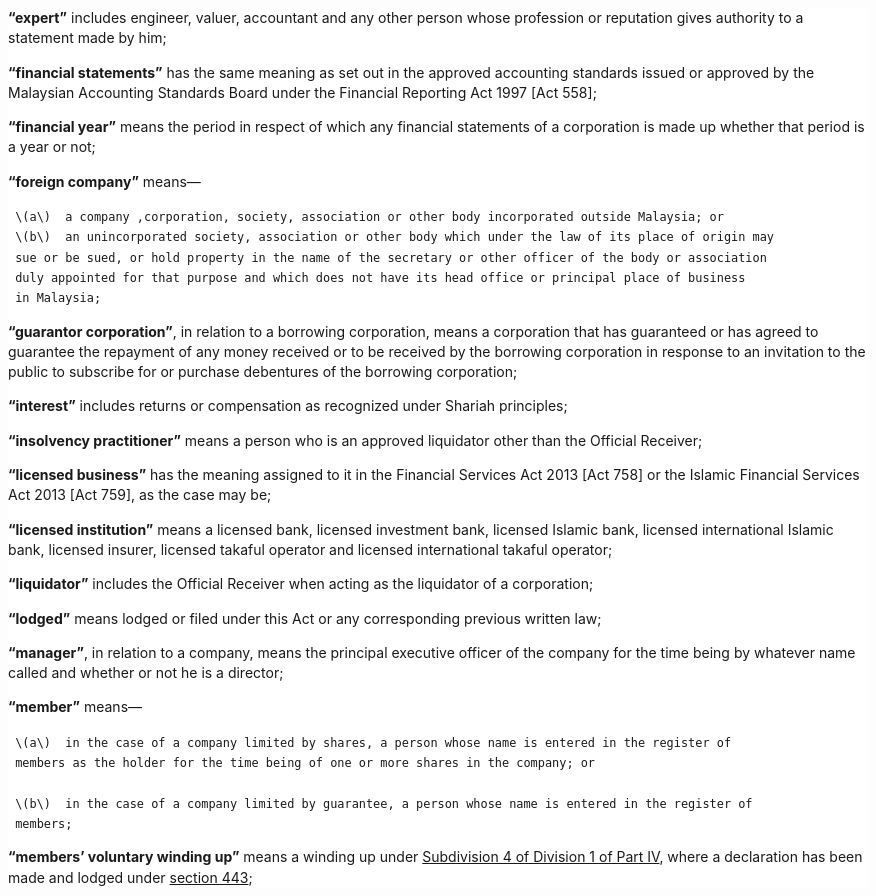 **“expert”** includes engineer, valuer, accountant and any other person whose profession or reputation gives authority to a statement made by him;

**“financial statements”** has the same meaning as set out in the approved accounting standards issued or approved by the Malaysian Accounting Standards Board under the Financial Reporting Act 1997 \[Act 558\];

**“financial year”** means the period in respect of which any financial statements of a corporation is made up whether that period is a year or not;

**“foreign company”** means—

     \(a\)  a company ,corporation, society, association or other body incorporated outside Malaysia; or  
     \(b\)  an unincorporated society, association or other body which under the law of its place of origin may   
     sue or be sued, or hold property in the name of the secretary or other officer of the body or association   
     duly appointed for that purpose and which does not have its head office or principal place of business   
     in Malaysia;

**“guarantor corporation”**, in relation to a borrowing corporation, means a corporation that has guaranteed or has agreed to guarantee the repayment of any money received or to be received by the borrowing corporation in response to an invitation to the public to subscribe for or purchase debentures of the borrowing corporation;

**“interest”** includes returns or compensation as recognized under Shariah principles;

**“insolvency practitioner”** means a person who is an approved liquidator other than the Official Receiver;

**“licensed business”** has the meaning assigned to it in the Financial Services Act 2013 \[Act 758\] or the Islamic Financial Services Act 2013 \[Act 759\], as the case may be;

**“licensed institution”** means a licensed bank, licensed investment bank, licensed Islamic bank, licensed international Islamic bank, licensed insurer, licensed takaful operator and licensed international takaful operator;

**“liquidator”** includes the Official Receiver when acting as the liquidator of a corporation;

**“lodged”** means lodged or filed under this Act or any corresponding previous written law;

**“manager”**, in relation to a company, means the principal executive officer of the company for the time being by whatever name called and whether or not he is a director;

**“member”** means—

     \(a\)  in the case of a company limited by shares, a person whose name is entered in the register of   
     members as the holder for the time being of one or more shares in the company; or

     \(b\)  in the case of a company limited by guarantee, a person whose name is entered in the register of   
     members;

**“members’ voluntary winding up”** means a winding up under [Subdivision 4 of Division 1 of Part IV](../part-4-cessation-of-companies/division-1-voluntary-and-compulsory-winding-up/subdivision-4-members-voluntary-winding-up/), where a declaration has been made and lodged under [section 443](../part-4-cessation-of-companies/division-1-voluntary-and-compulsory-winding-up/subdivision-3-voluntary-winding-up/section-443.-declaration-of-solvency.md);
